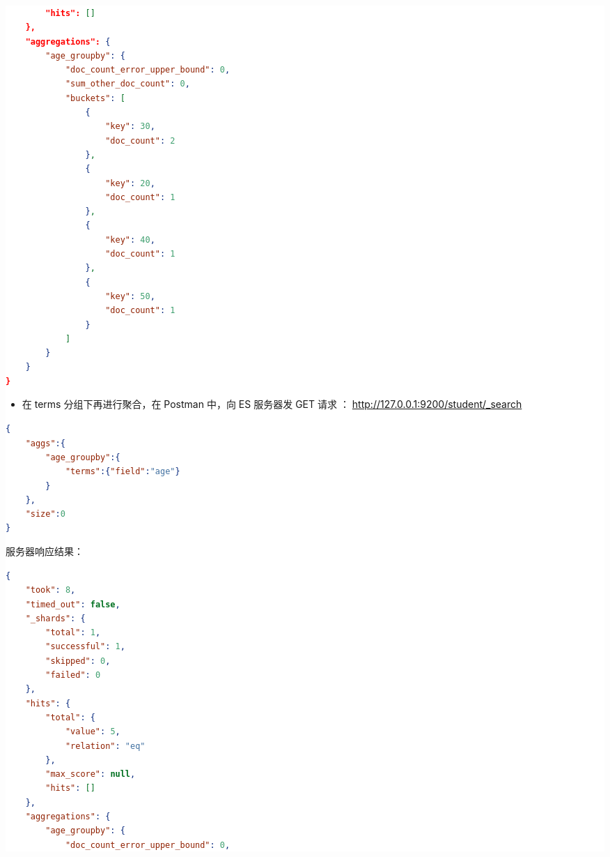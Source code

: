 ```json
        "hits": []
    },
    "aggregations": {
        "age_groupby": {
            "doc_count_error_upper_bound": 0,
            "sum_other_doc_count": 0,
            "buckets": [
                {
                    "key": 30,
                    "doc_count": 2
                },
                {
                    "key": 20,
                    "doc_count": 1
                },
                {
                    "key": 40,
                    "doc_count": 1
                },
                {
                    "key": 50,
                    "doc_count": 1
                }
            ]
        }
    }
}
```

* 在 terms 分组下再进行聚合，在 Postman 中，向 ES 服务器发 GET 请求 ： http://127.0.0.1:9200/student/_search

```json
{
    "aggs":{
        "age_groupby":{
            "terms":{"field":"age"}
        }
    },
    "size":0
}
```

服务器响应结果：  

```json
{
    "took": 8,
    "timed_out": false,
    "_shards": {
        "total": 1,
        "successful": 1,
        "skipped": 0,
        "failed": 0
    },
    "hits": {
        "total": {
            "value": 5,
            "relation": "eq"
        },
        "max_score": null,
        "hits": []
    },
    "aggregations": {
        "age_groupby": {
            "doc_count_error_upper_bound": 0,
```
